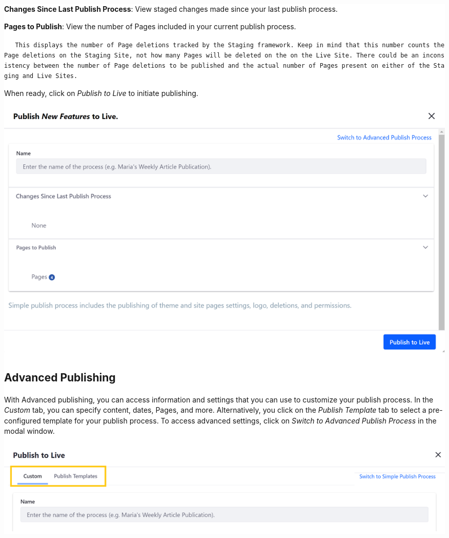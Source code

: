**Changes Since Last Publish Process**: View staged changes made since your last publish process.

**Pages to Publish**: View the number of Pages included in your current publish process.

```note::
   This displays the number of Page deletions tracked by the Staging framework. Keep in mind that this number counts the Page deletions on the Staging Site, not how many Pages will be deleted on the on the Live Site. There could be an inconsistency between the number of Page deletions to be published and the actual number of Pages present on either of the Staging and Live Sites.
```

When ready, click on *Publish to Live* to initiate publishing.

![Click on Publish to Live to initiate publishing.](./site-staging-ui-reference/images/04.png)

## Advanced Publishing

With Advanced publishing, you can access information and settings that you can use to customize your publish process. In the *Custom* tab, you can specify content, dates, Pages, and more. Alternatively, you click on the *Publish Template* tab to select a pre-configured template for your publish process. To access advanced settings, click on *Switch to Advanced Publish Process* in the modal window.

![Use advanced setting to customize your publishing process.](./site-staging-ui-reference/images/05.png)
